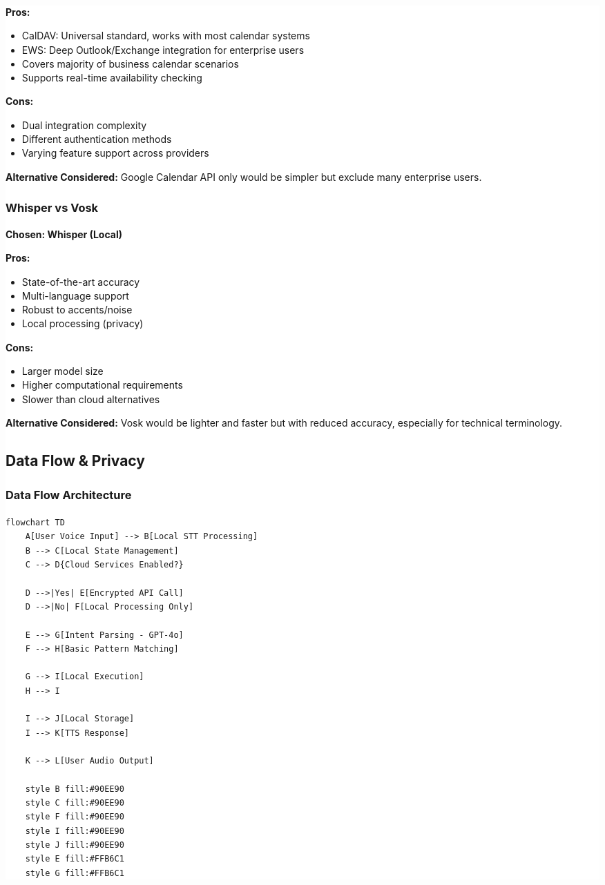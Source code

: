 **Pros:**
- CalDAV: Universal standard, works with most calendar systems
- EWS: Deep Outlook/Exchange integration for enterprise users
- Covers majority of business calendar scenarios
- Supports real-time availability checking

**Cons:**
- Dual integration complexity
- Different authentication methods
- Varying feature support across providers

**Alternative Considered:** Google Calendar API only would be simpler but exclude many enterprise users.

### Whisper vs Vosk

**Chosen: Whisper (Local)**

**Pros:**
- State-of-the-art accuracy
- Multi-language support
- Robust to accents/noise
- Local processing (privacy)

**Cons:**
- Larger model size
- Higher computational requirements
- Slower than cloud alternatives

**Alternative Considered:** Vosk would be lighter and faster but with reduced accuracy, especially for technical terminology.

## Data Flow & Privacy

### Data Flow Architecture

```mermaid
flowchart TD
    A[User Voice Input] --> B[Local STT Processing]
    B --> C[Local State Management]
    C --> D{Cloud Services Enabled?}
    
    D -->|Yes| E[Encrypted API Call]
    D -->|No| F[Local Processing Only]
    
    E --> G[Intent Parsing - GPT-4o]
    F --> H[Basic Pattern Matching]
    
    G --> I[Local Execution]
    H --> I
    
    I --> J[Local Storage]
    I --> K[TTS Response]
    
    K --> L[User Audio Output]
    
    style B fill:#90EE90
    style C fill:#90EE90
    style F fill:#90EE90
    style I fill:#90EE90
    style J fill:#90EE90
    style E fill:#FFB6C1
    style G fill:#FFB6C1
```
